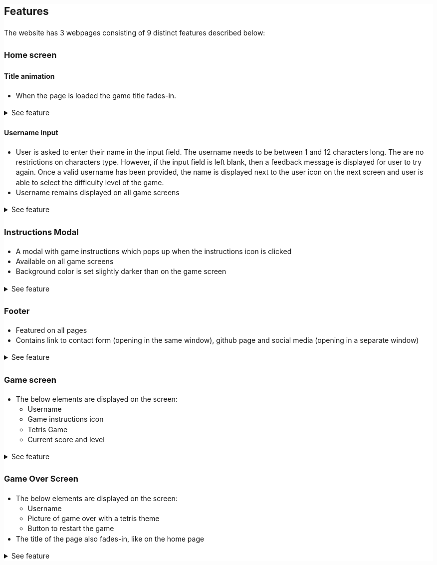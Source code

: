 ## Features

The website has 3 webpages consisting of 9 distinct features described below:

### Home screen

#### Title animation
- When the page is loaded the game title fades-in.

<details><summary>See feature</summary></details>

#### Username input
- User is asked to enter their name in the input field. The username needs to be between 1 and 12 characters long. The are no restrictions on characters type. However, if the input field is left blank, then a feedback message is displayed for user to try again. Once a valid username has been provided, the name is displayed next to the user icon on the next screen and user is able to select the difficulty level of the game.
- Username remains displayed on all game screens

<details><summary>See feature</summary></details>

### Instructions Modal
- A modal with game instructions which pops up when the instructions icon is clicked
- Available on all game screens
- Background color is set slightly darker than on the game screen

<details><summary>See feature</summary></details>

### Footer
- Featured on all pages
- Contains link to contact form (opening in the same window), github page and social media (opening in a separate window)

<details><summary>See feature</summary></details>

### Game screen
- The below elements are displayed on the screen:
  - Username
  - Game instructions icon
  - Tetris Game
  - Current score and level

<details><summary>See feature</summary></details>

### Game Over Screen
- The below elements are displayed on the screen:
  - Username
  - Picture of game over with a tetris theme
  - Button to restart the game
- The title of the page also fades-in, like on the home page

<details><summary>See feature</summary></details>
